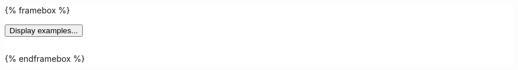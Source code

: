 

{% framebox %}

<button id="displaydataframe">Display examples...</button>
<div id="dataframecontent" style="overflow-x:scroll"></div>
<script src="https://www.gstatic.com/external_hosted/jquery2.min.js"></script>
<script>
var url = "https://storage.googleapis.com/tfds-data/visualization/dataframe/abstract_reasoning-attrs.line.type-1.0.0.html";
$(document).ready(() => {
  $("#displaydataframe").click((event) => {
    // Disable the button after clicking (dataframe loaded only once).
    $("#displaydataframe").prop("disabled", true);

    // Pre-fetch and display the content
    $.get(url, (data) => {
      $("#dataframecontent").html(data);
    }).fail(() => {
      $("#dataframecontent").html(
        'Error loading examples. If the error persist, please open '
        + 'a new issue.'
      );
    });
  });
});
</script>

{% endframebox %}

